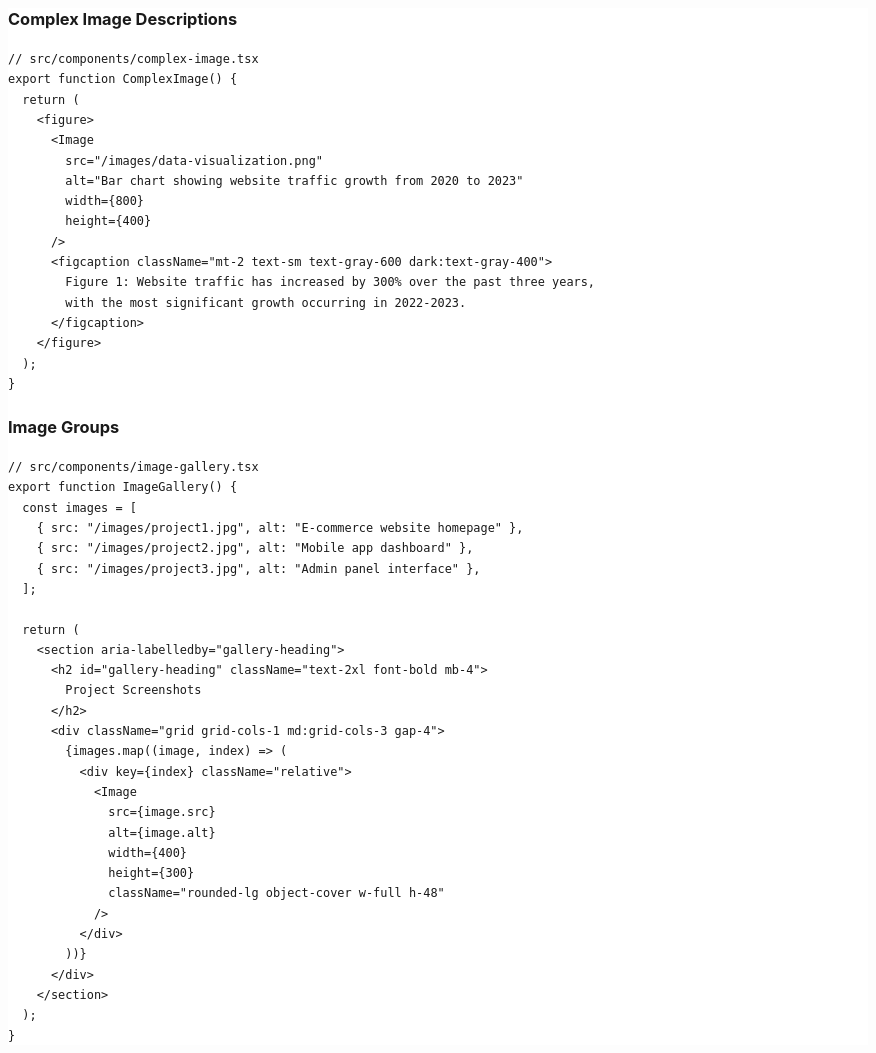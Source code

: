 ### Complex Image Descriptions

```tsx
// src/components/complex-image.tsx
export function ComplexImage() {
  return (
    <figure>
      <Image
        src="/images/data-visualization.png"
        alt="Bar chart showing website traffic growth from 2020 to 2023"
        width={800}
        height={400}
      />
      <figcaption className="mt-2 text-sm text-gray-600 dark:text-gray-400">
        Figure 1: Website traffic has increased by 300% over the past three years, 
        with the most significant growth occurring in 2022-2023.
      </figcaption>
    </figure>
  );
}
```

### Image Groups

```tsx
// src/components/image-gallery.tsx
export function ImageGallery() {
  const images = [
    { src: "/images/project1.jpg", alt: "E-commerce website homepage" },
    { src: "/images/project2.jpg", alt: "Mobile app dashboard" },
    { src: "/images/project3.jpg", alt: "Admin panel interface" },
  ];

  return (
    <section aria-labelledby="gallery-heading">
      <h2 id="gallery-heading" className="text-2xl font-bold mb-4">
        Project Screenshots
      </h2>
      <div className="grid grid-cols-1 md:grid-cols-3 gap-4">
        {images.map((image, index) => (
          <div key={index} className="relative">
            <Image
              src={image.src}
              alt={image.alt}
              width={400}
              height={300}
              className="rounded-lg object-cover w-full h-48"
            />
          </div>
        ))}
      </div>
    </section>
  );
}
```
